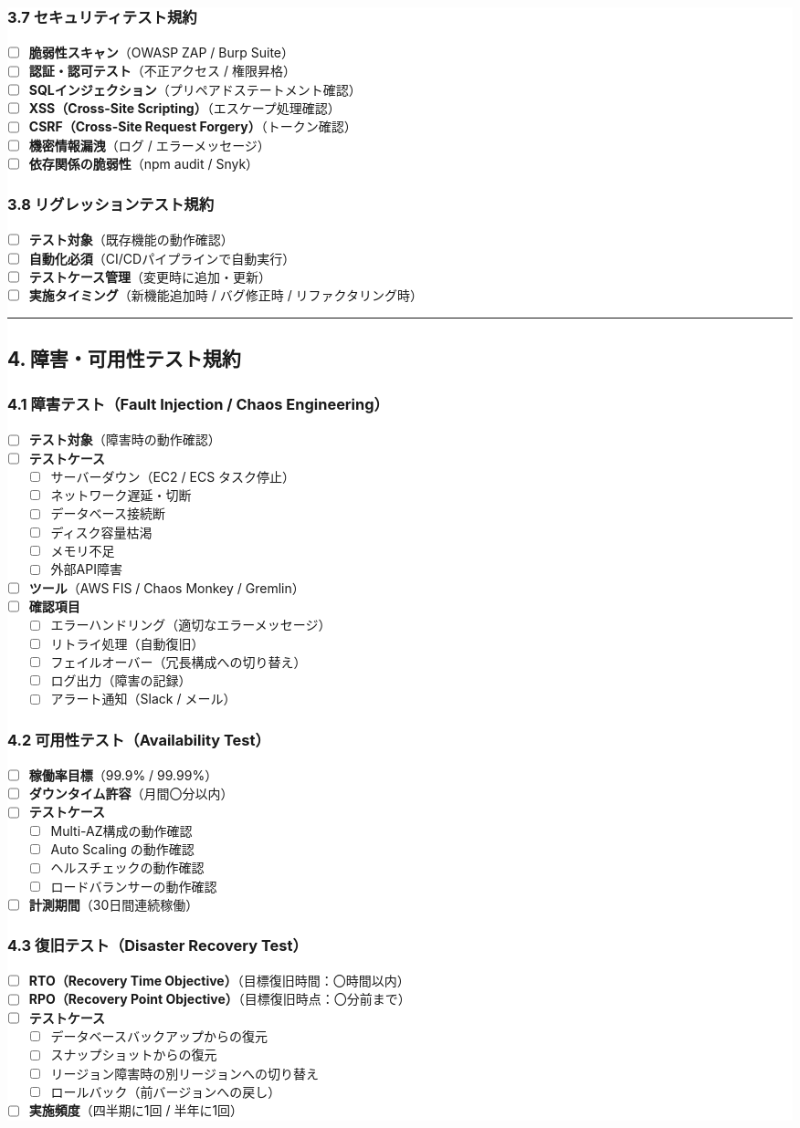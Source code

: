 ### 3.7 セキュリティテスト規約
- [ ] **脆弱性スキャン**（OWASP ZAP / Burp Suite）
- [ ] **認証・認可テスト**（不正アクセス / 権限昇格）
- [ ] **SQLインジェクション**（プリペアドステートメント確認）
- [ ] **XSS（Cross-Site Scripting）**（エスケープ処理確認）
- [ ] **CSRF（Cross-Site Request Forgery）**（トークン確認）
- [ ] **機密情報漏洩**（ログ / エラーメッセージ）
- [ ] **依存関係の脆弱性**（npm audit / Snyk）

### 3.8 リグレッションテスト規約
- [ ] **テスト対象**（既存機能の動作確認）
- [ ] **自動化必須**（CI/CDパイプラインで自動実行）
- [ ] **テストケース管理**（変更時に追加・更新）
- [ ] **実施タイミング**（新機能追加時 / バグ修正時 / リファクタリング時）

---

## 4. 障害・可用性テスト規約

### 4.1 障害テスト（Fault Injection / Chaos Engineering）
- [ ] **テスト対象**（障害時の動作確認）
- [ ] **テストケース**
  - [ ] サーバーダウン（EC2 / ECS タスク停止）
  - [ ] ネットワーク遅延・切断
  - [ ] データベース接続断
  - [ ] ディスク容量枯渇
  - [ ] メモリ不足
  - [ ] 外部API障害
- [ ] **ツール**（AWS FIS / Chaos Monkey / Gremlin）
- [ ] **確認項目**
  - [ ] エラーハンドリング（適切なエラーメッセージ）
  - [ ] リトライ処理（自動復旧）
  - [ ] フェイルオーバー（冗長構成への切り替え）
  - [ ] ログ出力（障害の記録）
  - [ ] アラート通知（Slack / メール）

### 4.2 可用性テスト（Availability Test）
- [ ] **稼働率目標**（99.9% / 99.99%）
- [ ] **ダウンタイム許容**（月間〇分以内）
- [ ] **テストケース**
  - [ ] Multi-AZ構成の動作確認
  - [ ] Auto Scaling の動作確認
  - [ ] ヘルスチェックの動作確認
  - [ ] ロードバランサーの動作確認
- [ ] **計測期間**（30日間連続稼働）

### 4.3 復旧テスト（Disaster Recovery Test）
- [ ] **RTO（Recovery Time Objective）**（目標復旧時間：〇時間以内）
- [ ] **RPO（Recovery Point Objective）**（目標復旧時点：〇分前まで）
- [ ] **テストケース**
  - [ ] データベースバックアップからの復元
  - [ ] スナップショットからの復元
  - [ ] リージョン障害時の別リージョンへの切り替え
  - [ ] ロールバック（前バージョンへの戻し）
- [ ] **実施頻度**（四半期に1回 / 半年に1回）
